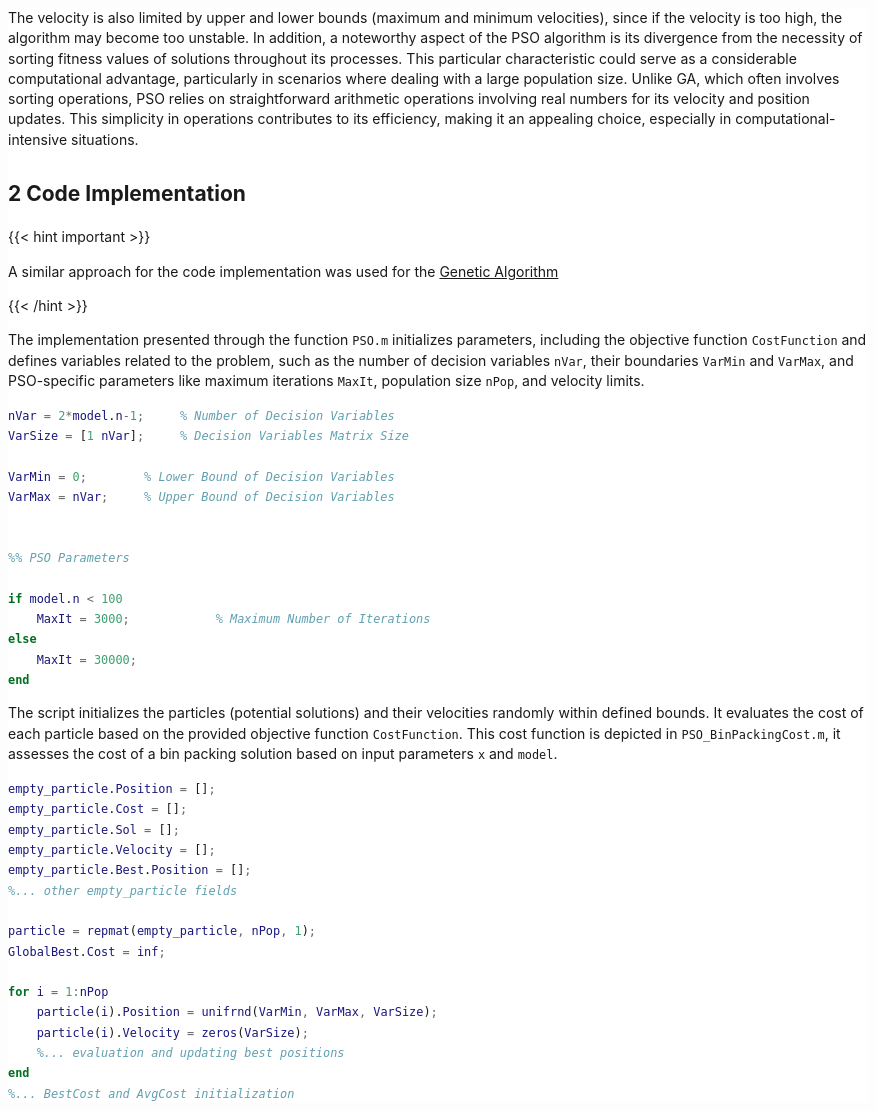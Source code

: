 The velocity is also limited by upper and lower bounds (maximum and minimum velocities), since if the velocity is too high, the algorithm may become too unstable. In addition, a noteworthy aspect of the PSO algorithm is its divergence from the necessity of sorting fitness values of solutions throughout its processes. This particular characteristic could serve as a considerable computational advantage, particularly in scenarios where dealing with a large population size. Unlike GA, which often involves sorting operations, PSO relies on straightforward arithmetic operations involving real numbers for its velocity and position updates. This simplicity in operations contributes to its efficiency, making it an appealing choice, especially in computational-intensive situations.

## 2 Code Implementation

{{< hint important >}}

A similar approach for the code implementation was used for the [Genetic Algorithm](https://ricardochin.com/docs/code/bin-packing/genetic-algorithm/)

{{< /hint >}}

The implementation presented through the function `PSO.m` initializes parameters, including the objective function `CostFunction` and defines variables related to the problem, such as the number of decision variables `nVar`, their boundaries `VarMin` and `VarMax`, and PSO-specific parameters like maximum iterations `MaxIt`, population size `nPop`, and velocity limits.


```matlab
nVar = 2*model.n-1;     % Number of Decision Variables
VarSize = [1 nVar];     % Decision Variables Matrix Size

VarMin = 0;        % Lower Bound of Decision Variables
VarMax = nVar;     % Upper Bound of Decision Variables


%% PSO Parameters

if model.n < 100
    MaxIt = 3000;            % Maximum Number of Iterations
else
    MaxIt = 30000;
end
```

The script initializes the particles (potential solutions) and their velocities randomly within defined bounds. It evaluates the cost of each particle based on the provided objective function `CostFunction`. This cost function is depicted in `PSO_BinPackingCost.m`, it assesses the cost of a bin packing solution based on input parameters `x` and `model`. 

```matlab
empty_particle.Position = [];
empty_particle.Cost = [];
empty_particle.Sol = [];
empty_particle.Velocity = [];
empty_particle.Best.Position = [];
%... other empty_particle fields

particle = repmat(empty_particle, nPop, 1);
GlobalBest.Cost = inf;

for i = 1:nPop
    particle(i).Position = unifrnd(VarMin, VarMax, VarSize);
    particle(i).Velocity = zeros(VarSize);
    %... evaluation and updating best positions
end
%... BestCost and AvgCost initialization
```
